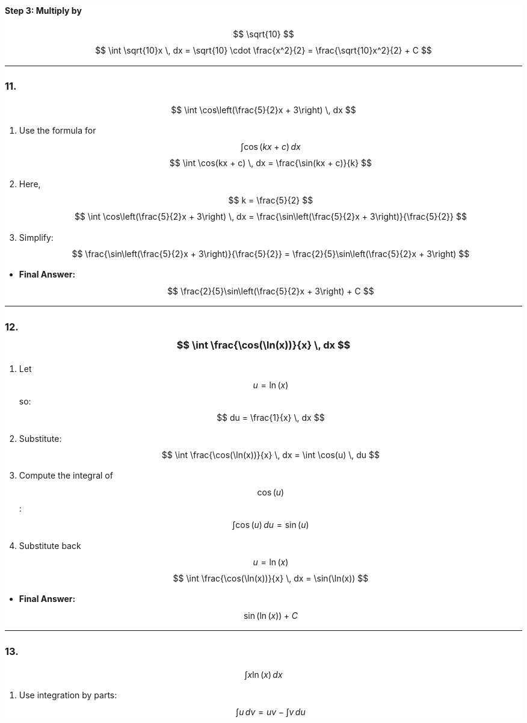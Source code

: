 #### Step 3: Multiply by 
$$ \sqrt{10} $$
$$
\int \sqrt{10}x \, dx = \sqrt{10} \cdot \frac{x^2}{2} = \frac{\sqrt{10}x^2}{2} + C
$$

---

### 11. 
$$ \int \cos\left(\frac{5}{2}x + 3\right) \, dx $$
1. Use the formula for 
$$ \int \cos(kx + c) \, dx $$
   $$ \int \cos(kx + c) \, dx = \frac{\sin(kx + c)}{k} $$

2. Here, 
$$ k = \frac{5}{2} $$
   $$ \int \cos\left(\frac{5}{2}x + 3\right) \, dx = \frac{\sin\left(\frac{5}{2}x + 3\right)}{\frac{5}{2}} $$

3. Simplify:
   $$ \frac{\sin\left(\frac{5}{2}x + 3\right)}{\frac{5}{2}} = \frac{2}{5}\sin\left(\frac{5}{2}x + 3\right) $$

- **Final Answer:**
  $$ \frac{2}{5}\sin\left(\frac{5}{2}x + 3\right) + C $$

---

### 12. $$ \int \frac{\cos(\ln(x))}{x} \, dx $$
1. Let 
$$ u = \ln(x) $$
so:
   $$ du = \frac{1}{x} \, dx $$

2. Substitute:
   $$ \int \frac{\cos(\ln(x))}{x} \, dx = \int \cos(u) \, du $$

3. Compute the integral of $$ \cos(u) $$:
   $$ \int \cos(u) \, du = \sin(u) $$

4. Substitute back 
$$ u = \ln(x) $$
   $$ \int \frac{\cos(\ln(x))}{x} \, dx = \sin(\ln(x)) $$

- **Final Answer:**
  $$ \sin(\ln(x)) + C $$

---

### 13. 
$$ \int x \ln(x) \, dx $$
1. Use integration by parts:
   $$ \int u \, dv = uv - \int v \, du $$

